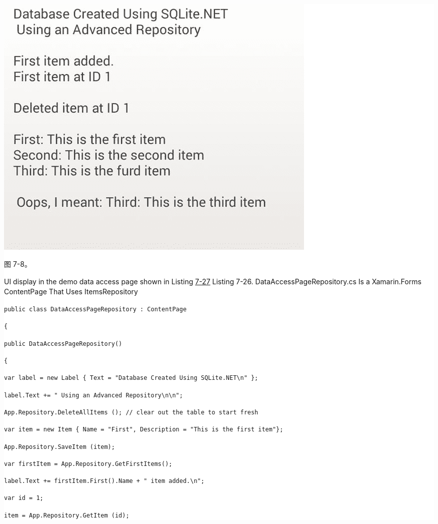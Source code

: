 ![A978-1-4842-0214-2_7_Fig8_HTML.jpg](img/A978-1-4842-0214-2_7_Fig8_HTML.jpg)

图 7-8。

UI display in the demo data access page shown in Listing [7-27](#FPar49) Listing 7-26\. DataAccessPageRepository.cs Is a Xamarin.Forms ContentPage That Uses ItemsRepository

`public class DataAccessPageRepository : ContentPage`

`{`

`public DataAccessPageRepository()`

`{`

`var label = new Label { Text = "Database Created Using SQLite.NET\n" };`

`label.Text += " Using an Advanced Repository\n\n";`

`App.Repository.DeleteAllItems (); // clear out the table to start fresh`

`var item = new Item { Name = "First", Description = "This is the first item"};`

`App.Repository.SaveItem (item);`

`var firstItem = App.Repository.GetFirstItems();`

`label.Text += firstItem.First().Name + " item added.\n";`

`var id = 1;`

`item = App.Repository.GetItem (id);`
